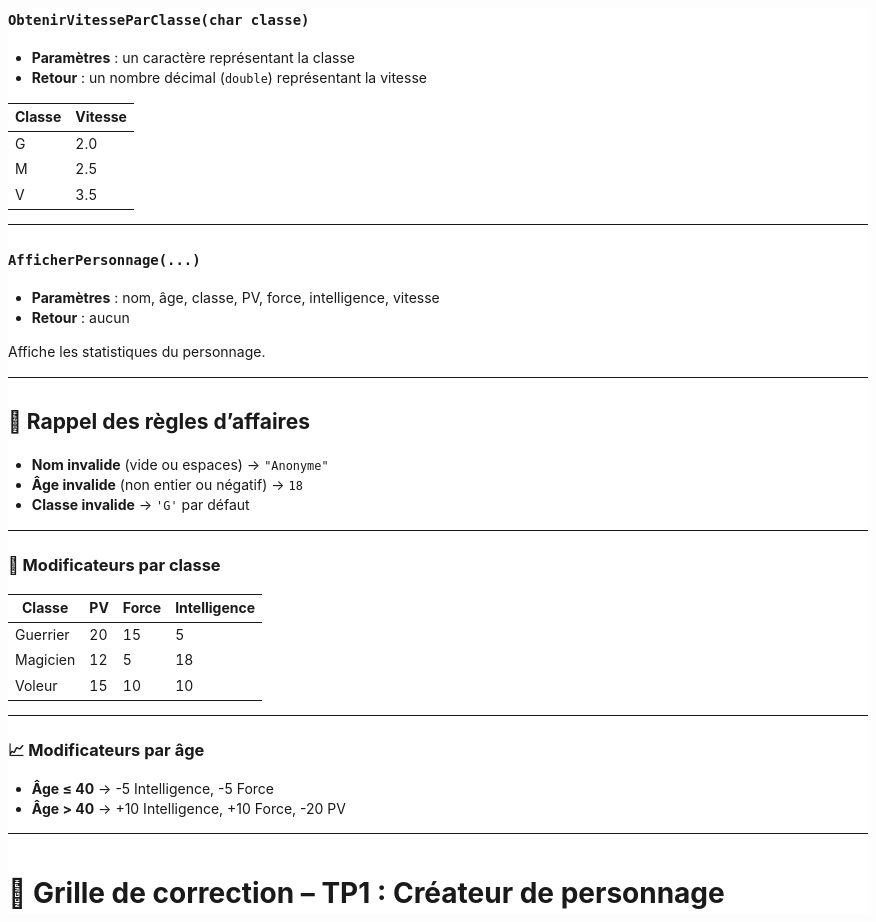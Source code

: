 ### `ObtenirVitesseParClasse(char classe)`

- **Paramètres** : un caractère représentant la classe  
- **Retour** : un nombre décimal (`double`) représentant la vitesse

| Classe | Vitesse |
|--------|---------|
| G      | 2.0     |
| M      | 2.5     |
| V      | 3.5     |

---

### `AfficherPersonnage(...)`

- **Paramètres** : nom, âge, classe, PV, force, intelligence, vitesse  
- **Retour** : aucun

Affiche les statistiques du personnage.

---

## 📜 Rappel des règles d’affaires

- **Nom invalide** (vide ou espaces) → `"Anonyme"`
- **Âge invalide** (non entier ou négatif) → `18`
- **Classe invalide** → `'G'` par défaut

---

### 🎲 Modificateurs par classe

| Classe   | PV  | Force | Intelligence |
|----------|-----|-------|--------------|
| Guerrier | 20  | 15    | 5            |
| Magicien | 12  | 5     | 18           |
| Voleur   | 15  | 10    | 10           |

---

### 📈 Modificateurs par âge

- **Âge ≤ 40** → -5 Intelligence, -5 Force
- **Âge > 40** → +10 Intelligence, +10 Force, -20 PV

---


# 🧾 Grille de correction – TP1 : Créateur de personnage
